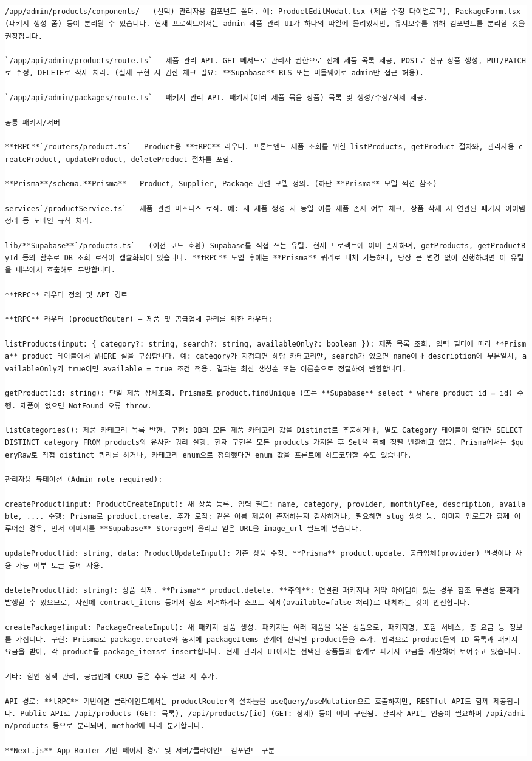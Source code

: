 ```40. 클라이언트에서는 이 메시지를 받아 사용자에게 경고 표시하고, 해당 입력 필드에 중복 안내 표시하여 수정하도록 유도합니다.
/app/admin/products/components/ – (선택) 관리자용 컴포넌트 폴더. 예: ProductEditModal.tsx (제품 수정 다이얼로그), PackageForm.tsx (패키지 생성 폼) 등이 분리될 수 있습니다. 현재 프로젝트에서는 admin 제품 관리 UI가 하나의 파일에 몰려있지만, 유지보수를 위해 컴포넌트를 분리할 것을 권장합니다.

`/app/api/admin/products/route.ts` – 제품 관리 API. GET 메서드로 관리자 권한으로 전체 제품 목록 제공, POST로 신규 상품 생성, PUT/PATCH로 수정, DELETE로 삭제 처리. (실제 구현 시 권한 체크 필요: **Supabase** RLS 또는 미들웨어로 admin만 접근 허용).

`/app/api/admin/packages/route.ts` – 패키지 관리 API. 패키지(여러 제품 묶음 상품) 목록 및 생성/수정/삭제 제공.

공통 패키지/서버

**tRPC**`/routers/product.ts` – Product용 **tRPC** 라우터. 프론트엔드 제품 조회를 위한 listProducts, getProduct 절차와, 관리자용 createProduct, updateProduct, deleteProduct 절차를 포함.

**Prisma**/schema.**Prisma** – Product, Supplier, Package 관련 모델 정의. (하단 **Prisma** 모델 섹션 참조)

services`/productService.ts` – 제품 관련 비즈니스 로직. 예: 새 제품 생성 시 동일 이름 제품 존재 여부 체크, 상품 삭제 시 연관된 패키지 아이템 정리 등 도메인 규칙 처리.

lib/**Supabase**`/products.ts` – (이전 코드 호환) Supabase를 직접 쓰는 유틸. 현재 프로젝트에 이미 존재하며, getProducts, getProductById 등의 함수로 DB 조회 로직이 캡슐화되어 있습니다. **tRPC** 도입 후에는 **Prisma** 쿼리로 대체 가능하나, 당장 큰 변경 없이 진행하려면 이 유틸을 내부에서 호출해도 무방합니다.

**tRPC** 라우터 정의 및 API 경로

**tRPC** 라우터 (productRouter) – 제품 및 공급업체 관리를 위한 라우터:

listProducts(input: { category?: string, search?: string, availableOnly?: boolean }): 제품 목록 조회. 입력 필터에 따라 **Prisma** product 테이블에서 WHERE 절을 구성합니다. 예: category가 지정되면 해당 카테고리만, search가 있으면 name이나 description에 부분일치, availableOnly가 true이면 available = true 조건 적용. 결과는 최신 생성순 또는 이름순으로 정렬하여 반환합니다.

getProduct(id: string): 단일 제품 상세조회. Prisma로 product.findUnique (또는 **Supabase** select * where product_id = id) 수행. 제품이 없으면 NotFound 오류 throw.

listCategories(): 제품 카테고리 목록 반환. 구현: DB의 모든 제품 카테고리 값을 Distinct로 추출하거나, 별도 Category 테이블이 없다면 SELECT DISTINCT category FROM products와 유사한 쿼리 실행. 현재 구현은 모든 products 가져온 후 Set을 취해 정렬 반환하고 있음. Prisma에서는 $queryRaw로 직접 distinct 쿼리를 하거나, 카테고리 enum으로 정의했다면 enum 값을 프론트에 하드코딩할 수도 있습니다.

관리자용 뮤테이션 (Admin role required):

createProduct(input: ProductCreateInput): 새 상품 등록. 입력 필드: name, category, provider, monthlyFee, description, available, .... 수행: Prisma로 product.create. 추가 로직: 같은 이름 제품이 존재하는지 검사하거나, 필요하면 slug 생성 등. 이미지 업로드가 함께 이루어질 경우, 먼저 이미지를 **Supabase** Storage에 올리고 얻은 URL을 image_url 필드에 넣습니다.

updateProduct(id: string, data: ProductUpdateInput): 기존 상품 수정. **Prisma** product.update. 공급업체(provider) 변경이나 사용 가능 여부 토글 등에 사용.

deleteProduct(id: string): 상품 삭제. **Prisma** product.delete. **주의**: 연결된 패키지나 계약 아이템이 있는 경우 참조 무결성 문제가 발생할 수 있으므로, 사전에 contract_items 등에서 참조 제거하거나 소프트 삭제(available=false 처리)로 대체하는 것이 안전합니다.

createPackage(input: PackageCreateInput): 새 패키지 상품 생성. 패키지는 여러 제품을 묶은 상품으로, 패키지명, 포함 서비스, 총 요금 등 정보를 가집니다. 구현: Prisma로 package.create와 동시에 packageItems 관계에 선택된 product들을 추가. 입력으로 product들의 ID 목록과 패키지 요금을 받아, 각 product를 package_items로 insert합니다. 현재 관리자 UI에서는 선택된 상품들의 합계로 패키지 요금을 계산하여 보여주고 있습니다.

기타: 할인 정책 관리, 공급업체 CRUD 등은 추후 필요 시 추가.

API 경로: **tRPC** 기반이면 클라이언트에서는 productRouter의 절차들을 useQuery/useMutation으로 호출하지만, RESTful API도 함께 제공됩니다. Public API로 /api/products (GET: 목록), /api/products/[id] (GET: 상세) 등이 이미 구현됨. 관리자 API는 인증이 필요하며 /api/admin/products 등으로 분리되며, method에 따라 분기합니다.

**Next.js** App Router 기반 페이지 경로 및 서버/클라이언트 컴포넌트 구분

```